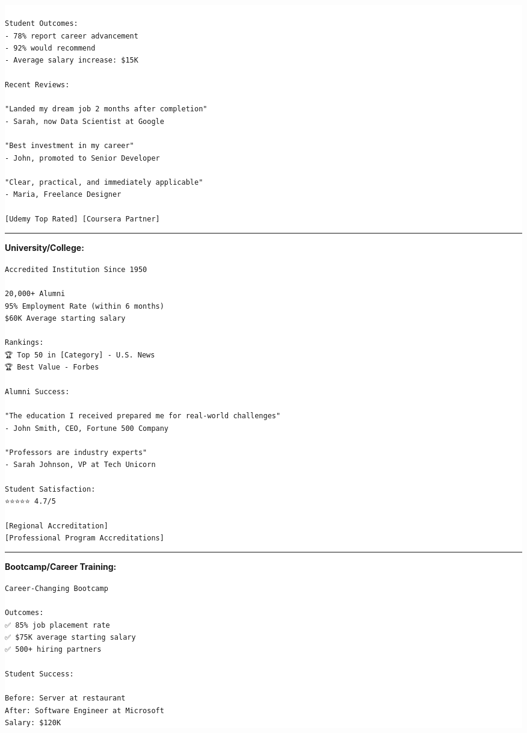 ```

Student Outcomes:
- 78% report career advancement
- 92% would recommend
- Average salary increase: $15K

Recent Reviews:

"Landed my dream job 2 months after completion"
- Sarah, now Data Scientist at Google

"Best investment in my career"
- John, promoted to Senior Developer

"Clear, practical, and immediately applicable"
- Maria, Freelance Designer

[Udemy Top Rated] [Coursera Partner]
```

---

**University/College:**
```
Accredited Institution Since 1950

20,000+ Alumni
95% Employment Rate (within 6 months)
$60K Average starting salary

Rankings:
🏆 Top 50 in [Category] - U.S. News
🏆 Best Value - Forbes

Alumni Success:

"The education I received prepared me for real-world challenges"
- John Smith, CEO, Fortune 500 Company

"Professors are industry experts"
- Sarah Johnson, VP at Tech Unicorn

Student Satisfaction:
⭐⭐⭐⭐⭐ 4.7/5

[Regional Accreditation]
[Professional Program Accreditations]
```

---

**Bootcamp/Career Training:**
```
Career-Changing Bootcamp

Outcomes:
✅ 85% job placement rate
✅ $75K average starting salary
✅ 500+ hiring partners

Student Success:

Before: Server at restaurant
After: Software Engineer at Microsoft
Salary: $120K
```